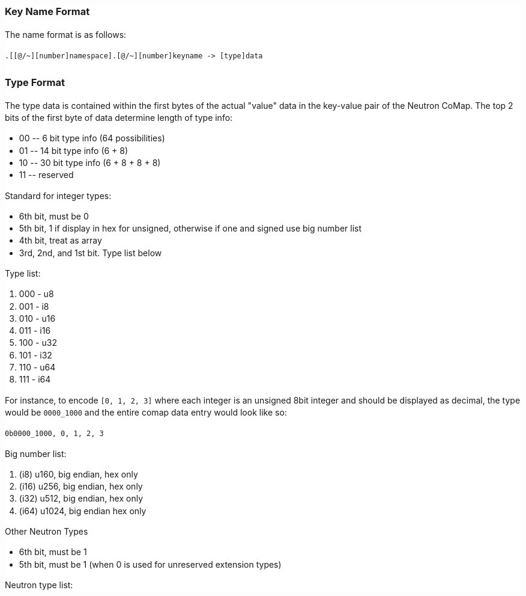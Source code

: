 ### Key Name Format

The name format is as follows:

```text
.[[@/~][number]namespace].[@/~][number]keyname -> [type]data
```

### Type Format

The type data is contained within the first bytes of the actual "value" data in the key-value pair of the Neutron CoMap. The top 2 bits of the first byte of data determine length of type info:

* 00 -- 6 bit type info \(64 possibilities\)
* 01 -- 14 bit type info \(6 + 8\)
* 10 -- 30 bit type info \(6 + 8 + 8 + 8\)
* 11 -- reserved

Standard for integer types:

* 6th bit, must be 0
* 5th bit, 1 if display in hex for unsigned, otherwise if one and signed use big number list
* 4th bit, treat as array
* 3rd, 2nd, and 1st bit. Type list below

Type list: 

1. 000 - u8 
2. 001 - i8
3. 010 - u16
4. 011 - i16
5. 100 - u32
6. 101 - i32
7. 110 - u64
8. 111 - i64

For instance, to encode `[0, 1, 2, 3]` where each integer is an unsigned 8bit integer and should be displayed as decimal, the type would be `0000_1000` and the entire comap data entry would look like so:

```text
0b0000_1000, 0, 1, 2, 3
```

Big number list:

1. \(i8\) u160, big endian, hex only
2. \(i16\) u256, big endian, hex only
3. \(i32\) u512, big endian, hex only
4. \(i64\) u1024, big endian hex only

Other Neutron Types

* 6th bit, must be 1
* 5th bit, must be 1 \(when 0 is used for unreserved extension types\)

Neutron type list:
